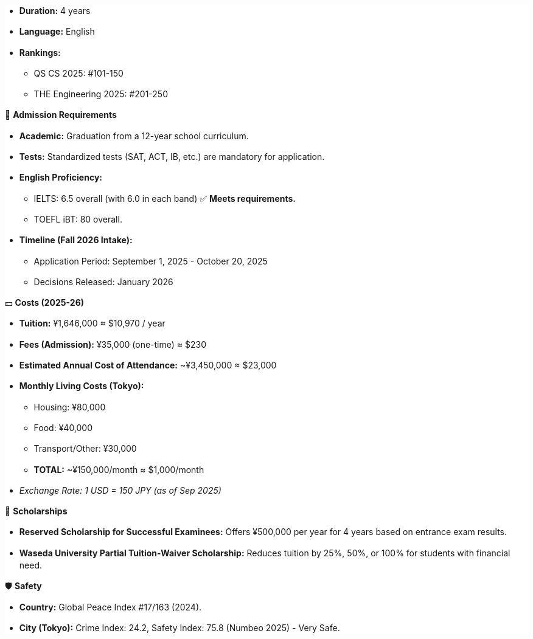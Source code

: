 - **Duration:** 4 years
    
- **Language:** English
    
- **Rankings:**
    
    - QS CS 2025: #101-150
        
    - THE Engineering 2025: #201-250
        

📝 **Admission Requirements**

- **Academic:** Graduation from a 12-year school curriculum.
    
- **Tests:** Standardized tests (SAT, ACT, IB, etc.) are mandatory for application.
    
- **English Proficiency:**
    
    - IELTS: 6.5 overall (with 6.0 in each band) ✅ **Meets requirements.**
        
    - TOEFL iBT: 80 overall.
        
- **Timeline (Fall 2026 Intake):**
    
    - Application Period: September 1, 2025 - October 20, 2025
        
    - Decisions Released: January 2026
        

💵 **Costs (2025-26)**

- **Tuition:** ¥1,646,000 ≈ $10,970 / year
    
- **Fees (Admission):** ¥35,000 (one-time) ≈ $230
    
- **Estimated Annual Cost of Attendance:** ~¥3,450,000 ≈ $23,000
    
- **Monthly Living Costs (Tokyo):**
    
    - Housing: ¥80,000
        
    - Food: ¥40,000
        
    - Transport/Other: ¥30,000
        
    - **TOTAL:** ~¥150,000/month ≈ $1,000/month
        
- _Exchange Rate: 1 USD = 150 JPY (as of Sep 2025)_
    

🎁 **Scholarships**

- **Reserved Scholarship for Successful Examinees:** Offers ¥500,000 per year for 4 years based on entrance exam results.
    
- **Waseda University Partial Tuition-Waiver Scholarship:** Reduces tuition by 25%, 50%, or 100% for students with financial need.
    

🛡️ **Safety**

- **Country:** Global Peace Index #17/163 (2024).
    
- **City (Tokyo):** Crime Index: 24.2, Safety Index: 75.8 (Numbeo 2025) - Very Safe.
    